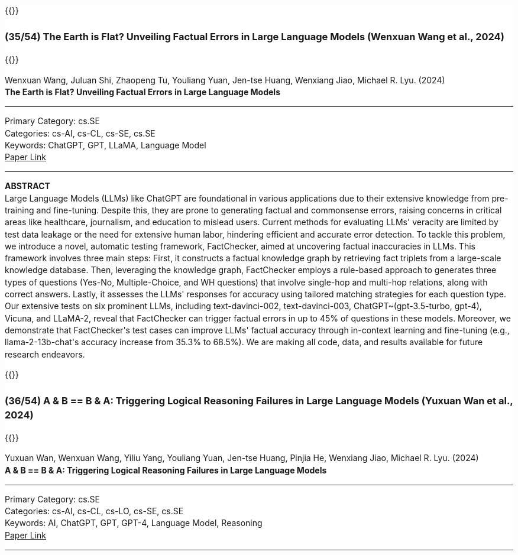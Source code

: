 {{</citation>}}


### (35/54) The Earth is Flat? Unveiling Factual Errors in Large Language Models (Wenxuan Wang et al., 2024)

{{<citation>}}

Wenxuan Wang, Juluan Shi, Zhaopeng Tu, Youliang Yuan, Jen-tse Huang, Wenxiang Jiao, Michael R. Lyu. (2024)  
**The Earth is Flat? Unveiling Factual Errors in Large Language Models**  

---
Primary Category: cs.SE  
Categories: cs-AI, cs-CL, cs-SE, cs.SE  
Keywords: ChatGPT, GPT, LLaMA, Language Model  
[Paper Link](http://arxiv.org/abs/2401.00761v1)  

---


**ABSTRACT**  
Large Language Models (LLMs) like ChatGPT are foundational in various applications due to their extensive knowledge from pre-training and fine-tuning. Despite this, they are prone to generating factual and commonsense errors, raising concerns in critical areas like healthcare, journalism, and education to mislead users. Current methods for evaluating LLMs' veracity are limited by test data leakage or the need for extensive human labor, hindering efficient and accurate error detection. To tackle this problem, we introduce a novel, automatic testing framework, FactChecker, aimed at uncovering factual inaccuracies in LLMs. This framework involves three main steps: First, it constructs a factual knowledge graph by retrieving fact triplets from a large-scale knowledge database. Then, leveraging the knowledge graph, FactChecker employs a rule-based approach to generates three types of questions (Yes-No, Multiple-Choice, and WH questions) that involve single-hop and multi-hop relations, along with correct answers. Lastly, it assesses the LLMs' responses for accuracy using tailored matching strategies for each question type. Our extensive tests on six prominent LLMs, including text-davinci-002, text-davinci-003, ChatGPT~(gpt-3.5-turbo, gpt-4), Vicuna, and LLaMA-2, reveal that FactChecker can trigger factual errors in up to 45\% of questions in these models. Moreover, we demonstrate that FactChecker's test cases can improve LLMs' factual accuracy through in-context learning and fine-tuning (e.g., llama-2-13b-chat's accuracy increase from 35.3\% to 68.5\%). We are making all code, data, and results available for future research endeavors.

{{</citation>}}


### (36/54) A & B == B & A: Triggering Logical Reasoning Failures in Large Language Models (Yuxuan Wan et al., 2024)

{{<citation>}}

Yuxuan Wan, Wenxuan Wang, Yiliu Yang, Youliang Yuan, Jen-tse Huang, Pinjia He, Wenxiang Jiao, Michael R. Lyu. (2024)  
**A & B == B & A: Triggering Logical Reasoning Failures in Large Language Models**  

---
Primary Category: cs.SE  
Categories: cs-AI, cs-CL, cs-LO, cs-SE, cs.SE  
Keywords: AI, ChatGPT, GPT, GPT-4, Language Model, Reasoning  
[Paper Link](http://arxiv.org/abs/2401.00757v1)  

---